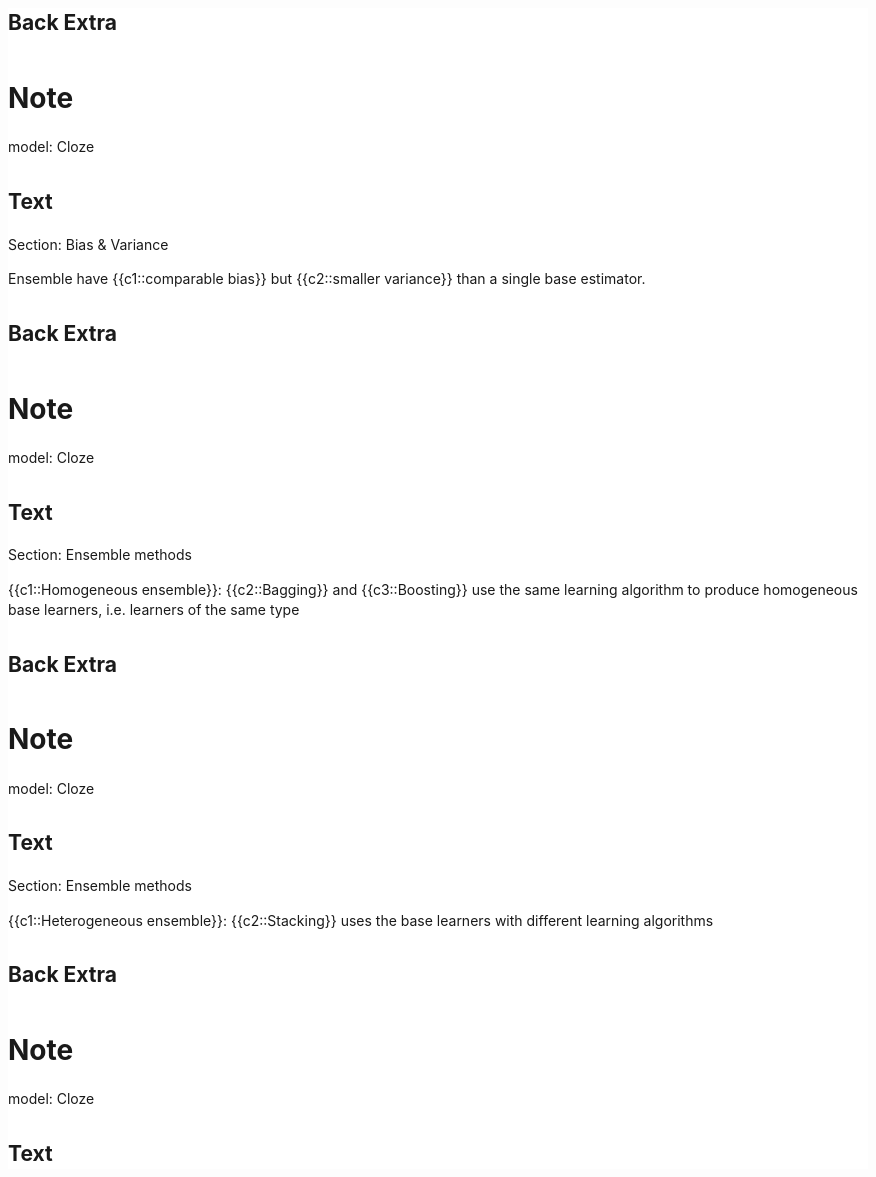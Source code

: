 ## Back Extra


# Note
model: Cloze

## Text

Section: Bias & Variance

Ensemble have {{c1::comparable bias}} but {{c2::smaller variance}} than a single base estimator.

## Back Extra


# Note
model: Cloze

## Text

Section: Ensemble methods

{{c1::Homogeneous ensemble}}: {{c2::Bagging}} and {{c3::Boosting}} use the same learning algorithm to produce homogeneous base learners, i.e. learners of the same type

## Back Extra


# Note
model: Cloze

## Text

Section: Ensemble methods

{{c1::Heterogeneous ensemble}}: {{c2::Stacking}} uses the base learners with different learning algorithms

## Back Extra


# Note
model: Cloze

## Text
